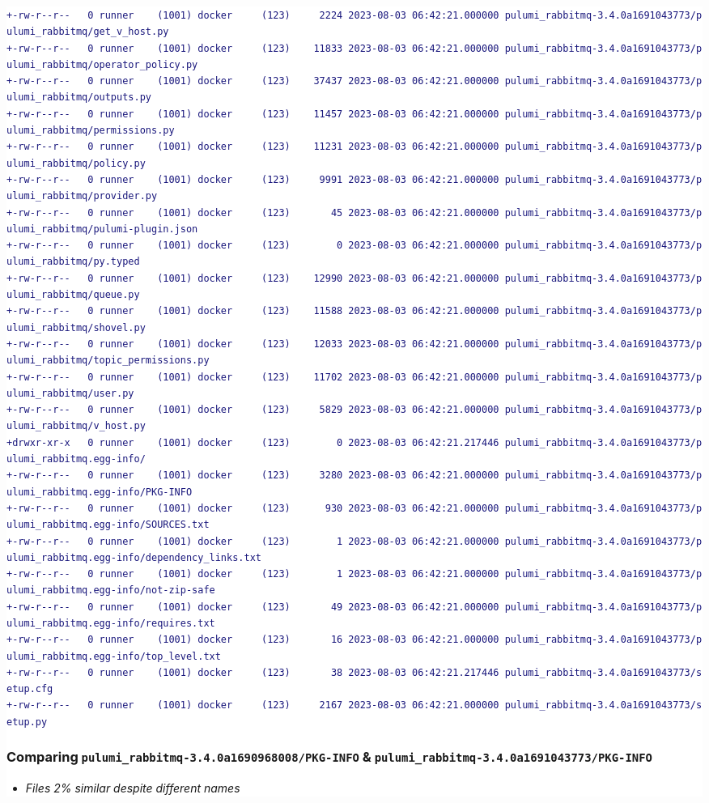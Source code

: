 ```diff
+-rw-r--r--   0 runner    (1001) docker     (123)     2224 2023-08-03 06:42:21.000000 pulumi_rabbitmq-3.4.0a1691043773/pulumi_rabbitmq/get_v_host.py
+-rw-r--r--   0 runner    (1001) docker     (123)    11833 2023-08-03 06:42:21.000000 pulumi_rabbitmq-3.4.0a1691043773/pulumi_rabbitmq/operator_policy.py
+-rw-r--r--   0 runner    (1001) docker     (123)    37437 2023-08-03 06:42:21.000000 pulumi_rabbitmq-3.4.0a1691043773/pulumi_rabbitmq/outputs.py
+-rw-r--r--   0 runner    (1001) docker     (123)    11457 2023-08-03 06:42:21.000000 pulumi_rabbitmq-3.4.0a1691043773/pulumi_rabbitmq/permissions.py
+-rw-r--r--   0 runner    (1001) docker     (123)    11231 2023-08-03 06:42:21.000000 pulumi_rabbitmq-3.4.0a1691043773/pulumi_rabbitmq/policy.py
+-rw-r--r--   0 runner    (1001) docker     (123)     9991 2023-08-03 06:42:21.000000 pulumi_rabbitmq-3.4.0a1691043773/pulumi_rabbitmq/provider.py
+-rw-r--r--   0 runner    (1001) docker     (123)       45 2023-08-03 06:42:21.000000 pulumi_rabbitmq-3.4.0a1691043773/pulumi_rabbitmq/pulumi-plugin.json
+-rw-r--r--   0 runner    (1001) docker     (123)        0 2023-08-03 06:42:21.000000 pulumi_rabbitmq-3.4.0a1691043773/pulumi_rabbitmq/py.typed
+-rw-r--r--   0 runner    (1001) docker     (123)    12990 2023-08-03 06:42:21.000000 pulumi_rabbitmq-3.4.0a1691043773/pulumi_rabbitmq/queue.py
+-rw-r--r--   0 runner    (1001) docker     (123)    11588 2023-08-03 06:42:21.000000 pulumi_rabbitmq-3.4.0a1691043773/pulumi_rabbitmq/shovel.py
+-rw-r--r--   0 runner    (1001) docker     (123)    12033 2023-08-03 06:42:21.000000 pulumi_rabbitmq-3.4.0a1691043773/pulumi_rabbitmq/topic_permissions.py
+-rw-r--r--   0 runner    (1001) docker     (123)    11702 2023-08-03 06:42:21.000000 pulumi_rabbitmq-3.4.0a1691043773/pulumi_rabbitmq/user.py
+-rw-r--r--   0 runner    (1001) docker     (123)     5829 2023-08-03 06:42:21.000000 pulumi_rabbitmq-3.4.0a1691043773/pulumi_rabbitmq/v_host.py
+drwxr-xr-x   0 runner    (1001) docker     (123)        0 2023-08-03 06:42:21.217446 pulumi_rabbitmq-3.4.0a1691043773/pulumi_rabbitmq.egg-info/
+-rw-r--r--   0 runner    (1001) docker     (123)     3280 2023-08-03 06:42:21.000000 pulumi_rabbitmq-3.4.0a1691043773/pulumi_rabbitmq.egg-info/PKG-INFO
+-rw-r--r--   0 runner    (1001) docker     (123)      930 2023-08-03 06:42:21.000000 pulumi_rabbitmq-3.4.0a1691043773/pulumi_rabbitmq.egg-info/SOURCES.txt
+-rw-r--r--   0 runner    (1001) docker     (123)        1 2023-08-03 06:42:21.000000 pulumi_rabbitmq-3.4.0a1691043773/pulumi_rabbitmq.egg-info/dependency_links.txt
+-rw-r--r--   0 runner    (1001) docker     (123)        1 2023-08-03 06:42:21.000000 pulumi_rabbitmq-3.4.0a1691043773/pulumi_rabbitmq.egg-info/not-zip-safe
+-rw-r--r--   0 runner    (1001) docker     (123)       49 2023-08-03 06:42:21.000000 pulumi_rabbitmq-3.4.0a1691043773/pulumi_rabbitmq.egg-info/requires.txt
+-rw-r--r--   0 runner    (1001) docker     (123)       16 2023-08-03 06:42:21.000000 pulumi_rabbitmq-3.4.0a1691043773/pulumi_rabbitmq.egg-info/top_level.txt
+-rw-r--r--   0 runner    (1001) docker     (123)       38 2023-08-03 06:42:21.217446 pulumi_rabbitmq-3.4.0a1691043773/setup.cfg
+-rw-r--r--   0 runner    (1001) docker     (123)     2167 2023-08-03 06:42:21.000000 pulumi_rabbitmq-3.4.0a1691043773/setup.py
```

### Comparing `pulumi_rabbitmq-3.4.0a1690968008/PKG-INFO` & `pulumi_rabbitmq-3.4.0a1691043773/PKG-INFO`

 * *Files 2% similar despite different names*
